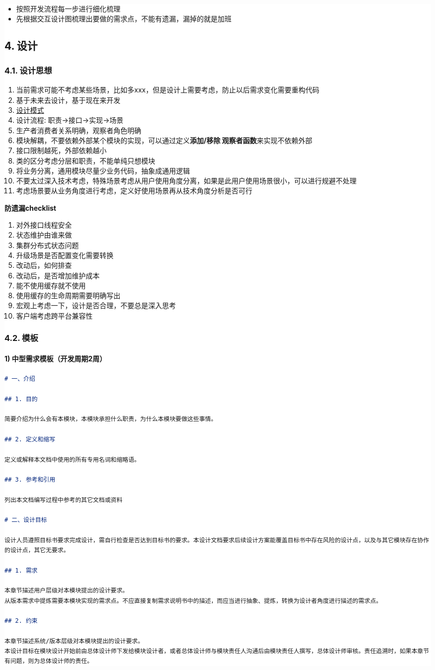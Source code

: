- 按照开发流程每一步进行细化梳理
- 先根据交互设计图梳理出要做的需求点，不能有遗漏，漏掉的就是加班

## 4. 设计

### 4.1. 设计思想

1. 当前需求可能不考虑某些场景，比如多xxx，但是设计上需要考虑，防止以后需求变化需要重构代码
2. 基于未来去设计，基于现在来开发
3. [设计模式](/blogs/2018-10-09-objectOrientedStudy)
4. 设计流程: 职责->接口->实现->场景
5. 生产者消费者关系明确，观察者角色明确
6. 模块解耦，不要依赖外部某个模块的实现，可以通过定义**添加/移除 观察者函数**来实现不依赖外部
7. 接口限制越死，外部依赖越小
8. 类的区分考虑分层和职责，不能单纯只想模块
9. 将业务分离，通用模块尽量少业务代码，抽象成通用逻辑
10. 不要太过深入技术考虑，特殊场景考虑从用户使用角度分离，如果是此用户使用场景很小，可以进行规避不处理
11. 考虑场景要从业务角度进行考虑，定义好使用场景再从技术角度分析是否可行

**防遗漏checklist**

1. 对外接口线程安全
2. 状态维护由谁来做
3. 集群分布式状态问题
4. 升级场景是否配置变化需要转换
5. 改动后，如何排查
6. 改动后，是否增加维护成本
7. 能不使用缓存就不使用
8. 使用缓存的生命周期需要明确写出
9. 宏观上考虑一下，设计是否合理，不要总是深入思考
10. 客户端考虑跨平台兼容性

### 4.2. 模板

#### 1) 中型需求模板（开发周期2周）

```markdown
# 一、介绍

## 1. 目的

简要介绍为什么会有本模块，本模块承担什么职责，为什么本模块要做这些事情。

## 2. 定义和缩写

定义或解释本文档中使用的所有专用名词和缩略语。

## 3. 参考和引用

列出本文档编写过程中参考的其它文档或资料

# 二、设计目标

设计人员遵照目标书要求完成设计，需自行检查是否达到目标书的要求。本设计文档要求后续设计方案能覆盖目标书中存在风险的设计点，以及与其它模块存在协作的设计点，其它无要求。

## 1. 需求

本章节描述用户层级对本模块提出的设计要求。
从版本需求中提炼需要本模块实现的需求点。不应直接复制需求说明书中的描述，而应当进行抽象、提炼，转换为设计者角度进行描述的需求点。

## 2. 约束

本章节描述系统/版本层级对本模块提出的设计要求。
本设计目标在模块设计开始前由总体设计师下发给模块设计者，或者总体设计师与模块责任人沟通后由模块责任人撰写，总体设计师审核。责任追溯时，如果本章节有问题，则为总体设计师的责任。
```